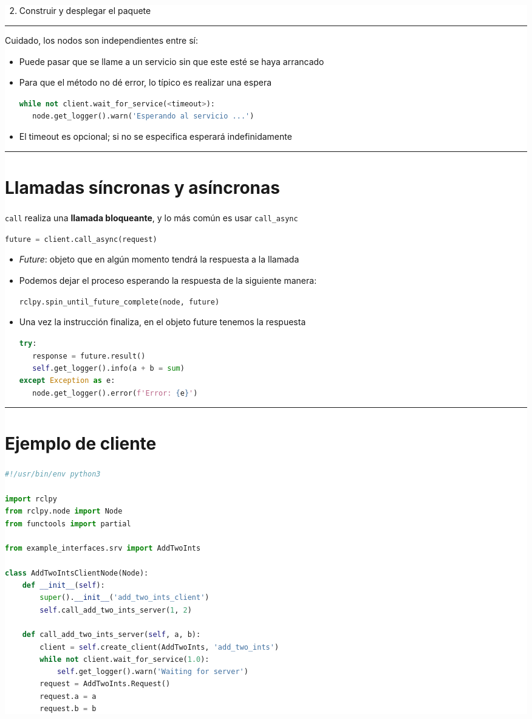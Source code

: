 2. Construir y desplegar el paquete

---

Cuidado, los nodos son independientes entre sí:

- Puede pasar que se llame a un servicio sin que este esté se haya arrancado
- Para que el método no dé error, lo típico es realizar una espera

   ```python
   while not client.wait_for_service(<timeout>):
      node.get_logger().warn('Esperando al servicio ...')
   ```

- El timeout es opcional; si no se especifica esperará indefinidamente

---

# Llamadas síncronas y asíncronas

`call` realiza una **llamada bloqueante**, y lo más común es usar `call_async`

   ```python
   future = client.call_async(request)
   ```

- <i>Future</i>: objeto que en algún momento tendrá la respuesta a la llamada
- Podemos dejar el proceso esperando la respuesta de la siguiente manera:

   ```python
   rclpy.spin_until_future_complete(node, future)
   ```

- Una vez la instrucción finaliza, en el objeto future tenemos la respuesta

   ```python
   try:
      response = future.result()
      self.get_logger().info(a + b = sum)
   except Exception as e:
      node.get_logger().error(f'Error: {e}')
   ```

---

# Ejemplo de cliente

```python
#!/usr/bin/env python3

import rclpy
from rclpy.node import Node
from functools import partial

from example_interfaces.srv import AddTwoInts

class AddTwoIntsClientNode(Node):
    def __init__(self):
        super().__init__('add_two_ints_client')
        self.call_add_two_ints_server(1, 2)

    def call_add_two_ints_server(self, a, b):
        client = self.create_client(AddTwoInts, 'add_two_ints')
        while not client.wait_for_service(1.0):
            self.get_logger().warn('Waiting for server')
        request = AddTwoInts.Request()
        request.a = a
        request.b = b

```